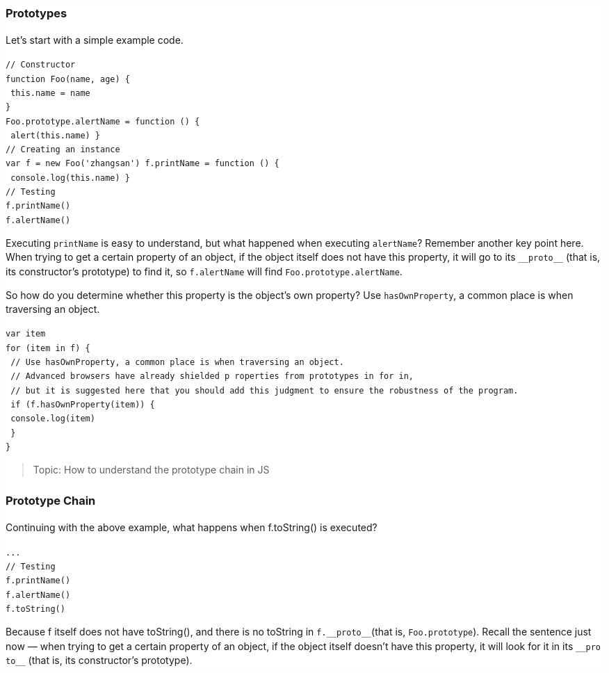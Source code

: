 ### Prototypes

Let’s start with a simple example code.

```
// Constructor
function Foo(name, age) {
 this.name = name
}
Foo.prototype.alertName = function () {
 alert(this.name) }
// Creating an instance
var f = new Foo('zhangsan') f.printName = function () {
 console.log(this.name) }
// Testing
f.printName()
f.alertName()
```

Executing `printName` is easy to understand, but what happened when executing `alertName`? Remember another key point here. When trying to get a certain property of an object, if the object itself does not have this property, it will go to its `__proto__` (that is, its constructor’s prototype) to find it, so `f.alertName` will find `Foo.prototype.alertName`.

So how do you determine whether this property is the object’s own property? Use `hasOwnProperty`, a common place is when traversing an object.

```
var item
for (item in f) {
 // Use hasOwnProperty, a common place is when traversing an object.
 // Advanced browsers have already shielded p roperties from prototypes in for in, 
 // but it is suggested here that you should add this judgment to ensure the robustness of the program.
 if (f.hasOwnProperty(item)) {
 console.log(item)
 }
}
```

> Topic: How to understand the prototype chain in JS

### Prototype Chain
Continuing with the above example, what happens when f.toString() is executed?

```
...
// Testing
f.printName()
f.alertName()
f.toString()
```

Because f itself does not have toString(), and there is no toString in ``f.__proto__``(that is, `Foo.prototype`). Recall the sentence just now — when trying to get a certain property of an object, if the object itself doesn’t have this property, it will look for it in its `__proto__` (that is, its constructor’s prototype).
